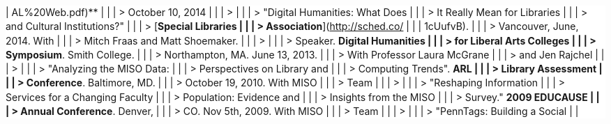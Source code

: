 | AL%20Web.pdf)**                   |                                   |
| > October 10, 2014                |                                   |
| >                                 |                                   |
| > "Digital Humanities: What Does  |                                   |
| > It Really Mean for Libraries    |                                   |
| > and Cultural Institutions?"     |                                   |
| > [**Special Libraries            |                                   |
| > Association**](http://sched.co/ |                                   |
| 1cUufvB).                         |                                   |
| > Vancouver, June, 2014. With     |                                   |
| > Mitch Fraas and Matt Shoemaker. |                                   |
| >                                 |                                   |
| > Speaker. **Digital Humanities   |                                   |
| > for Liberal Arts Colleges       |                                   |
| > Symposium**. Smith College.     |                                   |
| > Northampton, MA. June 13, 2013. |                                   |
| > With Professor Laura McGrane    |                                   |
| > and Jen Rajchel                 |                                   |
| >                                 |                                   |
| > "Analyzing the MISO Data:       |                                   |
| > Perspectives on Library and     |                                   |
| > Computing Trends". **ARL        |                                   |
| > Library Assessment              |                                   |
| > Conference**. Baltimore, MD.    |                                   |
| > October 19, 2010. With MISO     |                                   |
| > Team                            |                                   |
| >                                 |                                   |
| > \"Reshaping Information         |                                   |
| > Services for a Changing Faculty |                                   |
| > Population: Evidence and        |                                   |
| > Insights from the MISO          |                                   |
| > Survey.\" **2009 EDUCAUSE       |                                   |
| > Annual Conference**. Denver,    |                                   |
| > CO. Nov 5th, 2009. With MISO    |                                   |
| > Team                            |                                   |
| >                                 |                                   |
| > "PennTags: Building a Social    |                                   |